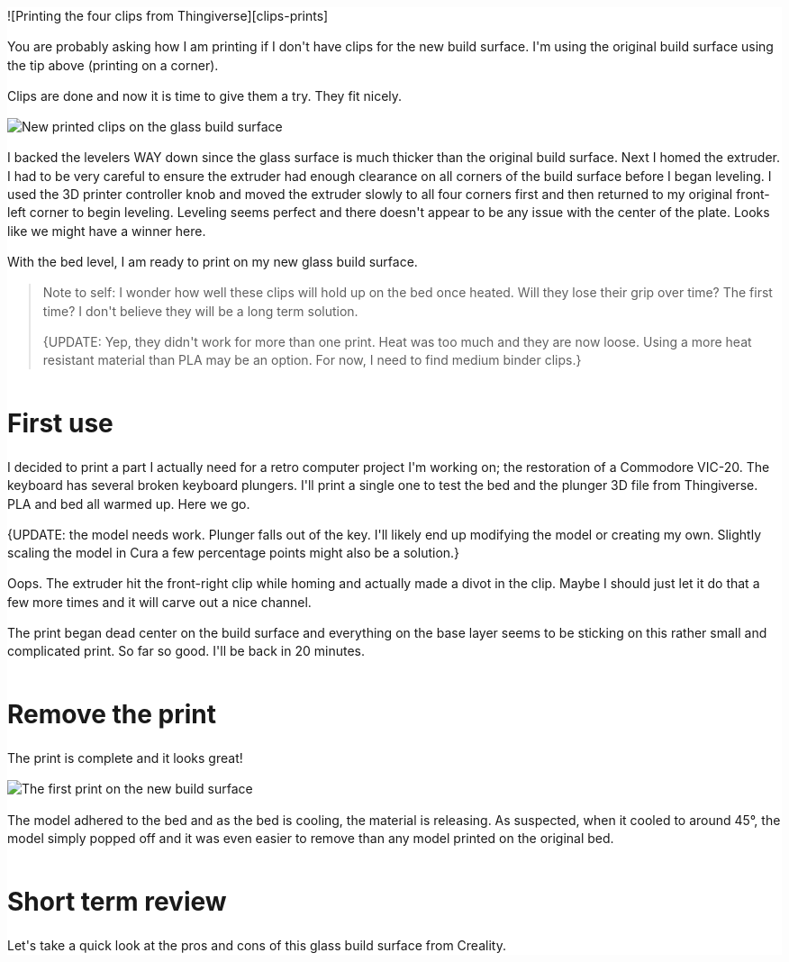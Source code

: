 ![Printing the four clips from Thingiverse][clips-prints]

You are probably asking how I am printing if I don't have clips for the new build surface. I'm using the original build surface using the tip above (printing on a corner).

Clips are done and now it is time to give them a try. They fit nicely.

![New printed clips on the glass build surface][clips-done]

I backed the levelers WAY down since the glass surface is much thicker than the original build surface. Next I homed the extruder. I had to be very careful to ensure the extruder had enough clearance on all corners of the build surface before I began leveling. I used the 3D printer controller knob and moved the extruder slowly to all four corners first and then returned to my original front-left corner to begin leveling. Leveling seems perfect and there doesn't appear to be any issue with the center of the plate. Looks like we might have a winner here.

With the bed level, I am ready to print on my new glass build surface.

> Note to self: I wonder how well these clips will hold up on the bed once heated. Will they lose their grip over time? The first time? I don't believe they will be a long term solution.
>
> {UPDATE: Yep, they didn't work for more than one print. Heat was too much and they are now loose. Using a more heat resistant material than PLA may be an option. For now, I need to find medium binder clips.}

# First use
I decided to print a part I actually need for a retro computer project I'm working on; the restoration of a Commodore VIC-20. The keyboard has several broken keyboard plungers. I'll print a single one to test the bed and the plunger 3D file from Thingiverse. PLA and bed all warmed up. Here we go.

{UPDATE: the model needs work. Plunger falls out of the key. I'll likely end up modifying the model or creating my own. Slightly scaling the model in Cura a few percentage points might also be a solution.}

Oops. The extruder hit the front-right clip while homing and actually made a divot in the clip. Maybe I should just let it do that a few more times and it will carve out a nice channel.

The print began dead center on the build surface and everything on the base layer seems to be sticking on this rather small and complicated print. So far so good. I'll be back in 20 minutes.

# Remove the print
The print is complete and it looks great!

![The first print on the new build surface][print-complete]

The model adhered to the bed and as the bed is cooling, the material is releasing. As suspected, when it cooled to around 45°, the model simply popped off and it was even easier to remove than any model printed on the original bed.

# Short term review
Let's take a quick look at the pros and cons of this glass build surface from Creality.


[build-surface-amazon]: https://amzn.to/31gy9R4
[printer-setup]: /3dprinting/2019/06/02/set-up-ender3.html
[clip]: https://www.thingiverse.com/thing:3045991
[thingiverse]: https://www.thingiverse.com
[jonesey]: https://www.thingiverse.com/Jonesey44
[plastic-bed-flipped]: /images/posts/2019-06-07-creality-ender3-build-surface-upgrade/01.jpg
[plastic-bed-surface]: /images/posts/2019-06-07-creality-ender3-build-surface-upgrade/02.jpg
[shipping-package]: /images/posts/2019-06-07-creality-ender3-build-surface-upgrade/03.jpg
[package-material]: /images/posts/2019-06-07-creality-ender3-build-surface-upgrade/04.jpg
[surface-texture]: /images/posts/2019-06-07-creality-ender3-build-surface-upgrade/05.jpg
[clips-print]: /images/posts/2019-06-07-creality-ender3-build-surface-upgrade/06.jpg
[clips-done]: /images/posts/2019-06-07-creality-ender3-build-surface-upgrade/07.jpg
[print-complete]: /images/posts/2019-06-07-creality-ender3-build-surface-upgrade/08.jpg